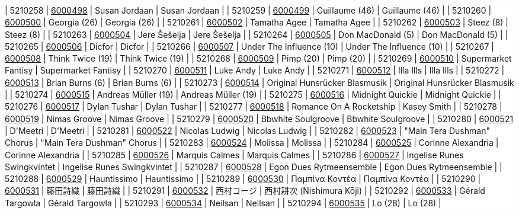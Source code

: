 | 5210258 | [6000498](https://www.discogs.com/artist/6000498) | Susan Jordaan | Susan Jordaan |
| 5210259 | [6000499](https://www.discogs.com/artist/6000499) | Guillaume (46) | Guillaume (46) |
| 5210260 | [6000500](https://www.discogs.com/artist/6000500) | Georgia (26) | Georgia (26) |
| 5210261 | [6000502](https://www.discogs.com/artist/6000502) | Tamatha Agee | Tamatha Agee |
| 5210262 | [6000503](https://www.discogs.com/artist/6000503) | Steez (8) | Steez (8) |
| 5210263 | [6000504](https://www.discogs.com/artist/6000504) | Jere Šešelja | Jere Šešelja |
| 5210264 | [6000505](https://www.discogs.com/artist/6000505) | Don MacDonald (5) | Don MacDonald (5) |
| 5210265 | [6000506](https://www.discogs.com/artist/6000506) | Dicfor | Dicfor |
| 5210266 | [6000507](https://www.discogs.com/artist/6000507) | Under The Influence (10) | Under The Influence (10) |
| 5210267 | [6000508](https://www.discogs.com/artist/6000508) | Think Twice (19) | Think Twice (19) |
| 5210268 | [6000509](https://www.discogs.com/artist/6000509) | Pimp (20) | Pimp (20) |
| 5210269 | [6000510](https://www.discogs.com/artist/6000510) | Supermarket Fantisy | Supermarket Fantisy |
| 5210270 | [6000511](https://www.discogs.com/artist/6000511) | Luke Andy | Luke Andy |
| 5210271 | [6000512](https://www.discogs.com/artist/6000512) | Illa Ills | Illa Ills |
| 5210272 | [6000513](https://www.discogs.com/artist/6000513) | Brian Burns (6) | Brian Burns (6) |
| 5210273 | [6000514](https://www.discogs.com/artist/6000514) | Original Hunsrücker Blasmusik | Original Hunsrücker Blasmusik |
| 5210274 | [6000515](https://www.discogs.com/artist/6000515) | Andreas Müller (19) | Andreas Müller (19) |
| 5210275 | [6000516](https://www.discogs.com/artist/6000516) | Midnight Quickie | Midnight Quickie |
| 5210276 | [6000517](https://www.discogs.com/artist/6000517) | Dylan Tushar | Dylan Tushar |
| 5210277 | [6000518](https://www.discogs.com/artist/6000518) | Romance On A Rocketship | Kasey Smith |
| 5210278 | [6000519](https://www.discogs.com/artist/6000519) | Nimas Groove | Nimas Groove |
| 5210279 | [6000520](https://www.discogs.com/artist/6000520) | Bbwhite Soulgroove | Bbwhite Soulgroove |
| 5210280 | [6000521](https://www.discogs.com/artist/6000521) | D'Meetri | D'Meetri |
| 5210281 | [6000522](https://www.discogs.com/artist/6000522) | Nicolas Ludwig | Nicolas Ludwig |
| 5210282 | [6000523](https://www.discogs.com/artist/6000523) | "Main Tera Dushman" Chorus | "Main Tera Dushman" Chorus |
| 5210283 | [6000524](https://www.discogs.com/artist/6000524) | Molissa | Molissa |
| 5210284 | [6000525](https://www.discogs.com/artist/6000525) | Corinne Alexandria | Corinne Alexandria |
| 5210285 | [6000526](https://www.discogs.com/artist/6000526) | Marquis Calmes | Marquis Calmes |
| 5210286 | [6000527](https://www.discogs.com/artist/6000527) | Ingelise Runes Swingkvintet | Ingelise Runes Swingkvintet |
| 5210287 | [6000528](https://www.discogs.com/artist/6000528) | Egon Dues Rytmeensemble | Egon Dues Rytmeensemble |
| 5210288 | [6000529](https://www.discogs.com/artist/6000529) | Hauntissimo | Hauntissimo |
| 5210289 | [6000530](https://www.discogs.com/artist/6000530) | Παμπίνα Κοντέα | Παμπίνα Κοντέα |
| 5210290 | [6000531](https://www.discogs.com/artist/6000531) | 藤田詩織 | 藤田詩織 |
| 5210291 | [6000532](https://www.discogs.com/artist/6000532) | 西村コージ | 西村耕次 (Nishimura Kōji) |
| 5210292 | [6000533](https://www.discogs.com/artist/6000533) | Gérald Targowla | Gérald Targowla |
| 5210293 | [6000534](https://www.discogs.com/artist/6000534) | Neilsan | Neilsan |
| 5210294 | [6000535](https://www.discogs.com/artist/6000535) | Lo (28) | Lo (28) |